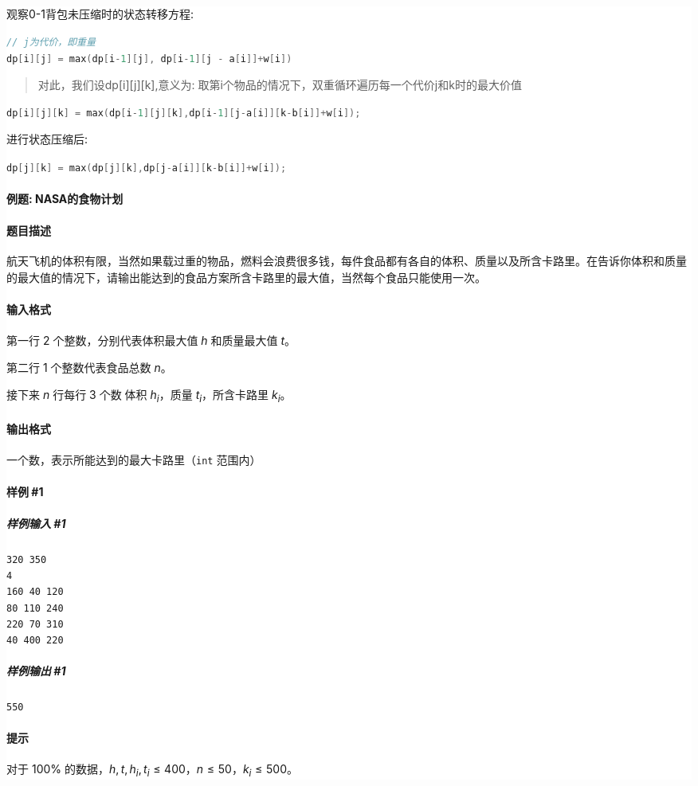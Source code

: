 观察0-1背包未压缩时的状态转移方程:

```C++
// j为代价，即重量
dp[i][j] = max(dp[i-1][j], dp[i-1][j - a[i]]+w[i])
```

> 对此，我们设dp[i][j][k],意义为: 取第i个物品的情况下，双重循环遍历每一个代价j和k时的最大价值

```C++
dp[i][j][k] = max(dp[i-1][j][k],dp[i-1][j-a[i]][k-b[i]]+w[i]);
```

进行状态压缩后:

```C++
dp[j][k] = max(dp[j][k],dp[j-a[i]][k-b[i]]+w[i]);
```

#### 例题: NASA的食物计划

#### 题目描述

航天飞机的体积有限，当然如果载过重的物品，燃料会浪费很多钱，每件食品都有各自的体积、质量以及所含卡路里。在告诉你体积和质量的最大值的情况下，请输出能达到的食品方案所含卡路里的最大值，当然每个食品只能使用一次。

#### 输入格式

第一行 $2$ 个整数，分别代表体积最大值 $h$ 和质量最大值 $t$。

第二行 $1$ 个整数代表食品总数 $n$。

接下来 $n$ 行每行 $3$ 个数 体积 $h_i$，质量 $t_i$，所含卡路里 $k_i$。

#### 输出格式

一个数，表示所能达到的最大卡路里（`int` 范围内）

#### 样例 #1

##### 样例输入 #1

```
320 350
4
160 40 120
80 110 240
220 70 310
40 400 220
```

##### 样例输出 #1

```
550
```

#### 提示

对于 $100\%$ 的数据，$h,t,h_i,t_i \le 400$，$n \le 50$，$k_i \le 500$。
